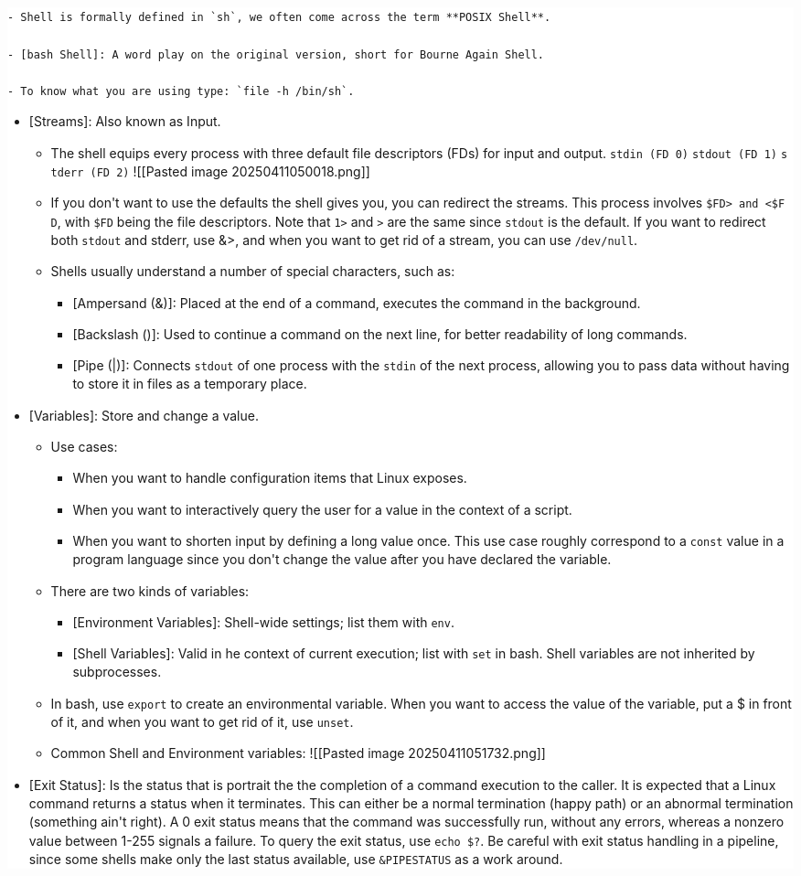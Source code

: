 	- Shell is formally defined in `sh`, we often come across the term **POSIX Shell**.
		
	- [bash Shell]: A word play on the original version, short for Bourne Again Shell.
		
	- To know what you are using type: `file -h /bin/sh`.
	
- [Streams]: Also known as Input.
	
	- The shell equips every process with three default file descriptors (FDs) for input and output.
		`stdin (FD 0)`
		`stdout (FD 1)`
		`stderr (FD 2)`
		![[Pasted image 20250411050018.png]]
	- If you don't want to use the defaults the shell gives you, you can redirect the streams. This process involves `$FD> and <$FD`, with `$FD` being the file descriptors. Note that `1>` and `>` are the same since `stdout` is the default. If you want to redirect both `stdout` and stderr, use &>, and when you want to get rid of a stream, you can use `/dev/null`.
		
	- Shells usually understand a number of special characters, such as: 
		
		- [Ampersand (&)]: Placed at the end of a command, executes the command in the background.
			
		- [Backslash (\)]: Used to continue a command on the next line, for better readability of long commands.
			
		- [Pipe (|)]: Connects `stdout` of one process with the `stdin` of the next process, allowing you to pass data without having to store it in files as a temporary place.
	
- [Variables]: Store and change a value.
	
	- Use cases:
		
		- When you want to handle configuration items that Linux exposes.
			
		- When you want to interactively query the user for a value in the context of a script.
			
		- When you want to shorten input by defining a long value once. This use case roughly correspond to a `const` value in a program language since you don't change the value after you have declared the variable.
		
	- There are two kinds of variables:
		
		- [Environment Variables]: Shell-wide settings; list them with `env`.
			
		- [Shell Variables]: Valid in he context of current execution; list with `set` in bash. Shell variables are not inherited by subprocesses.
		
	-  In bash, use `export` to create an environmental variable. When you want to access the value of the variable, put a $ in front of it, and when you want to get rid of it, use `unset`.
		
	- Common Shell and Environment variables:
		![[Pasted image 20250411051732.png]]
	
- [Exit Status]: Is the status that is portrait the the completion of a command execution to the caller. It is expected that a Linux command returns a status when it terminates. This can either be a normal termination (happy path) or an abnormal termination (something ain't right). A 0 exit status means that the command was successfully run, without any errors, whereas a nonzero value between 1-255 signals a failure. To query the exit status, use `echo $?`. Be careful with exit status handling in a pipeline, since some shells make only the last status available, use `&PIPESTATUS` as a work around.
	